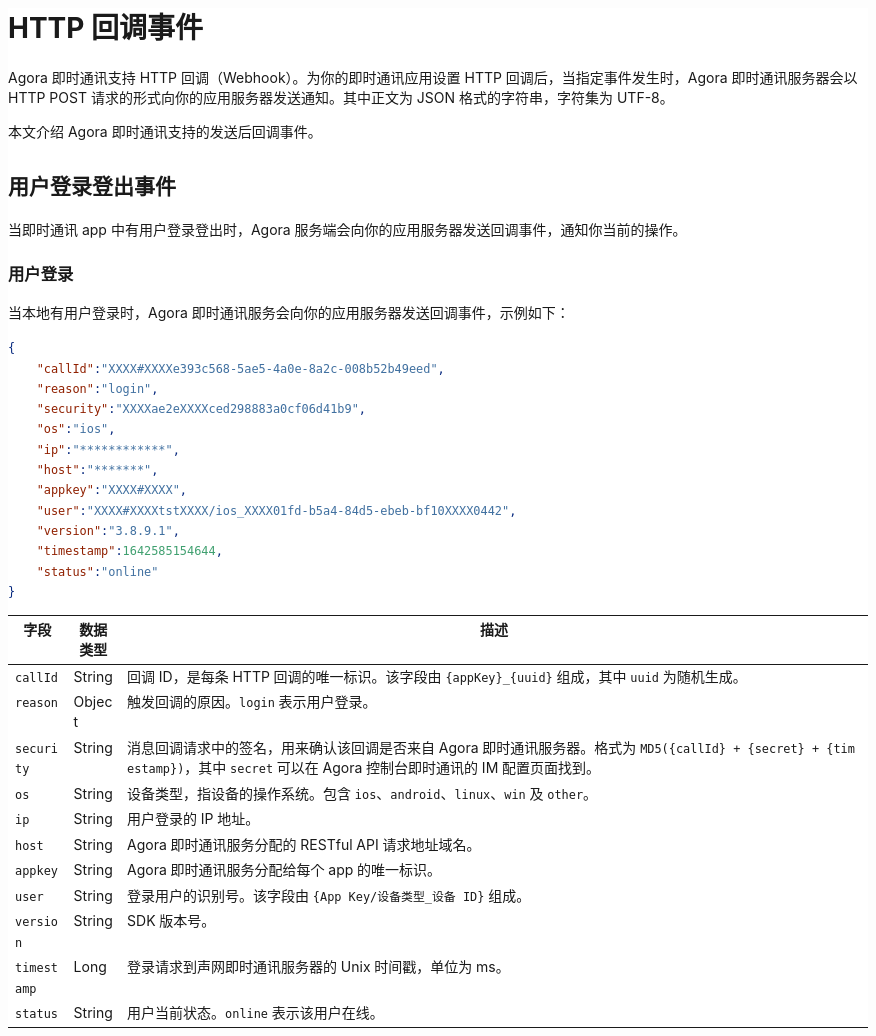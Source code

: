 # HTTP 回调事件

Agora 即时通讯支持 HTTP 回调（Webhook）。为你的即时通讯应用设置 HTTP 回调后，当指定事件发生时，Agora 即时通讯服务器会以 HTTP POST 请求的形式向你的应用服务器发送通知。其中正文为 JSON 格式的字符串，字符集为 UTF-8。

本文介绍 Agora 即时通讯支持的发送后回调事件。

## 用户登录登出事件

当即时通讯 app 中有用户登录登出时，Agora 服务端会向你的应用服务器发送回调事件，通知你当前的操作。

### 用户登录

当本地有用户登录时，Agora 即时通讯服务会向你的应用服务器发送回调事件，示例如下：

```json
{
    "callId":"XXXX#XXXXe393c568-5ae5-4a0e-8a2c-008b52b49eed",
    "reason":"login",
    "security":"XXXXae2eXXXXced298883a0cf06d41b9",
    "os":"ios",
    "ip":"************",
    "host":"*******",
    "appkey":"XXXX#XXXX",
    "user":"XXXX#XXXXtstXXXX/ios_XXXX01fd-b5a4-84d5-ebeb-bf10XXXX0442",
    "version":"3.8.9.1",
    "timestamp":1642585154644,
    "status":"online"
}
```

| 字段 | 数据类型 | 描述 |
| --- | --- | --- |
| `callId` | String | 回调 ID，是每条 HTTP 回调的唯一标识。该字段由 `{appKey}_{uuid}` 组成，其中 `uuid` 为随机生成。|
| `reason` | Object | 触发回调的原因。`login` 表示用户登录。|
| `security` | String | 消息回调请求中的签名，用来确认该回调是否来自 Agora 即时通讯服务器。格式为 `MD5({callId} + {secret} + {timestamp})`，其中 `secret` 可以在 Agora 控制台即时通讯的 IM 配置页面找到。|
| `os` | String | 设备类型，指设备的操作系统。包含 `ios`、`android`、`linux`、`win` 及 `other`。|
| `ip` | String | 用户登录的 IP 地址。|
| `host` | String | Agora 即时通讯服务分配的 RESTful API 请求地址域名。|
| `appkey` | String | Agora 即时通讯服务分配给每个 app 的唯一标识。|
| `user` | String | 登录用户的识别号。该字段由 `{App Key/设备类型_设备 ID}` 组成。|
| `version` | String | SDK 版本号。|
| `timestamp` | Long | 登录请求到声网即时通讯服务器的 Unix 时间戳，单位为 ms。|
| `status` | String | 用户当前状态。`online` 表示该用户在线。|
